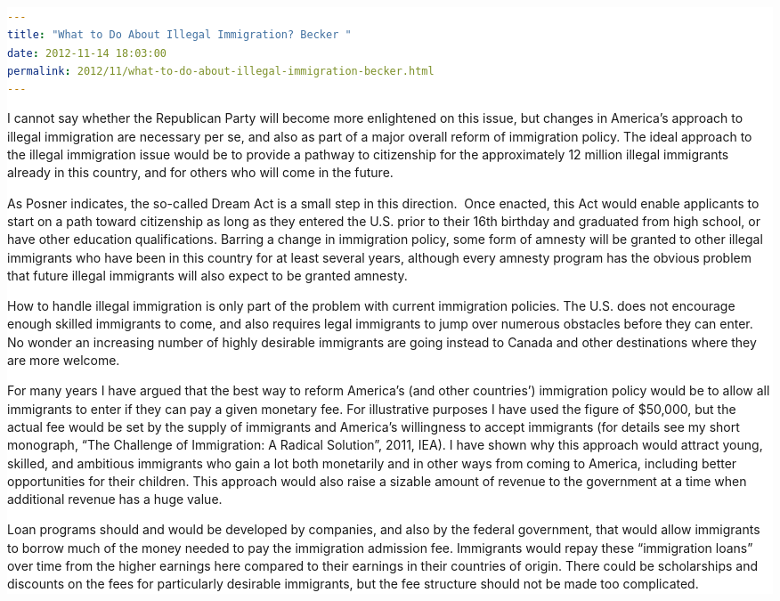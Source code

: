 ```yaml
---
title: "What to Do About Illegal Immigration? Becker "
date: 2012-11-14 18:03:00
permalink: 2012/11/what-to-do-about-illegal-immigration-becker.html
---
```

I cannot say whether the
Republican Party will become more enlightened on this issue, but changes in
America’s approach to illegal immigration are necessary per se, and also as
part of a major overall reform of immigration policy. The ideal approach to the
illegal immigration issue would be to provide a pathway to citizenship for the approximately
12 million illegal immigrants already in this country, and for others who will
come in the future.

As Posner indicates, the
so-called Dream Act is a small step in this direction.  Once enacted, this Act would enable
applicants to start on a path toward citizenship as long as they entered the
U.S. prior to their 16th birthday and graduated from high school, or
have other education qualifications. Barring a change in immigration policy,
some form of amnesty will be granted to other illegal immigrants who have been
in this country for at least several years, although every amnesty program has
the obvious problem that future illegal immigrants will also expect to be
granted amnesty.

How to handle illegal
immigration is only part of the problem with current immigration policies. The
U.S. does not encourage enough skilled immigrants to come, and also requires
legal immigrants to jump over numerous obstacles before they can enter. No
wonder an increasing number of highly desirable immigrants are going instead to
Canada and other destinations where they are more welcome.

For many years I have
argued that the best way to reform America’s (and other countries’) immigration
policy would be to allow all immigrants to enter if they can pay a given
monetary fee. For illustrative purposes I have used the figure of $50,000, but
the actual fee would be set by the supply of immigrants and America’s
willingness to accept immigrants (for details see my short monograph, “The
Challenge of Immigration: A Radical Solution”, 2011, IEA). I have shown why
this approach would attract young, skilled, and ambitious immigrants who gain a
lot both monetarily and in other ways from coming to America, including better
opportunities for their children. This approach would also raise a sizable
amount of revenue to the government at a time when additional revenue has a
huge value.

Loan programs should and
would be developed by companies, and also by the federal government, that would
allow immigrants to borrow much of the money needed to pay the immigration
admission fee. Immigrants would repay these “immigration loans” over time from
the higher earnings here compared to their earnings in their countries of
origin. There could be scholarships and discounts on the fees for particularly
desirable immigrants, but the fee structure should not be made too complicated.
